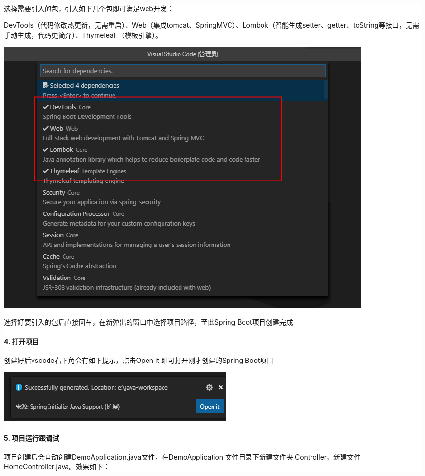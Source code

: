选择需要引入的包，引入如下几个包即可满足web开发：

DevTools（代码修改热更新，无需重启）、Web（集成tomcat、SpringMVC）、Lombok（智能生成setter、getter、toString等接口，无需手动生成，代码更简介）、Thymeleaf （模板引擎）。

![949088-20181019111826340-254130709](pic/949088-20181019111826340-254130709.png)

选择好要引入的包后直接回车，在新弹出的窗口中选择项目路径，至此Spring Boot项目创建完成

#### 4. 打开项目

创建好后vscode右下角会有如下提示，点击Open it 即可打开刚才创建的Spring Boot项目

![949088-20181019112116653-410014195](pic/949088-20181019112116653-410014195.png)

####  5. 项目运行跟调试

项目创建后会自动创建DemoApplication.java文件，在DemoApplication 文件目录下新建文件夹 Controller，新建文件HomeController.java。效果如下：
